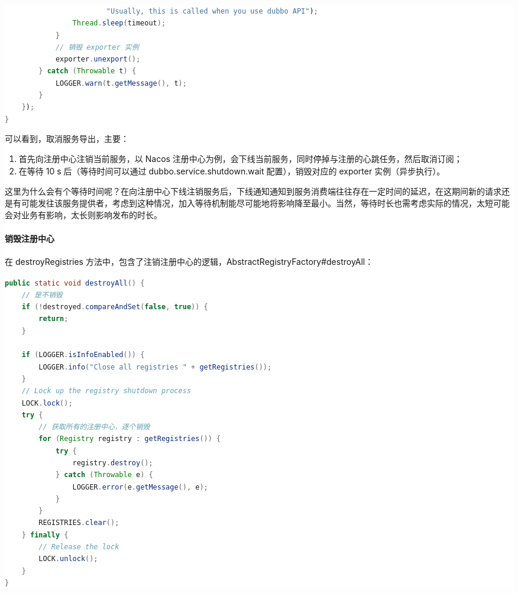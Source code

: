 ```Java
                        "Usually, this is called when you use dubbo API");
                Thread.sleep(timeout);
            }
            // 销毁 exporter 实例
            exporter.unexport();
        } catch (Throwable t) {
            LOGGER.warn(t.getMessage(), t);
        }
    });
}
```

可以看到，取消服务导出，主要：

1. 首先向注册中心注销当前服务，以 Nacos 注册中心为例，会下线当前服务，同时停掉与注册的心跳任务，然后取消订阅；
2. 在等待 10 s 后（等待时间可以通过 dubbo.service.shutdown.wait 配置），销毁对应的 exporter 实例（异步执行）。

这里为什么会有个等待时间呢？在向注册中心下线注销服务后，下线通知通知到服务消费端往往存在一定时间的延迟，在这期间新的请求还是有可能发往该服务提供者，考虑到这种情况，加入等待机制能尽可能地将影响降至最小。当然，等待时长也需考虑实际的情况，太短可能会对业务有影响，太长则影响发布的时长。



#### 销毁注册中心

在 destroyRegistries 方法中，包含了注销注册中心的逻辑，AbstractRegistryFactory#destroyAll：

```Java
public static void destroyAll() {
    // 是不销毁
    if (!destroyed.compareAndSet(false, true)) {
        return;
    }

    if (LOGGER.isInfoEnabled()) {
        LOGGER.info("Close all registries " + getRegistries());
    }
    // Lock up the registry shutdown process
    LOCK.lock();
    try {
        // 获取所有的注册中心，逐个销毁
        for (Registry registry : getRegistries()) {
            try {
                registry.destroy();
            } catch (Throwable e) {
                LOGGER.error(e.getMessage(), e);
            }
        }
        REGISTRIES.clear();
    } finally {
        // Release the lock
        LOCK.unlock();
    }
}
```
